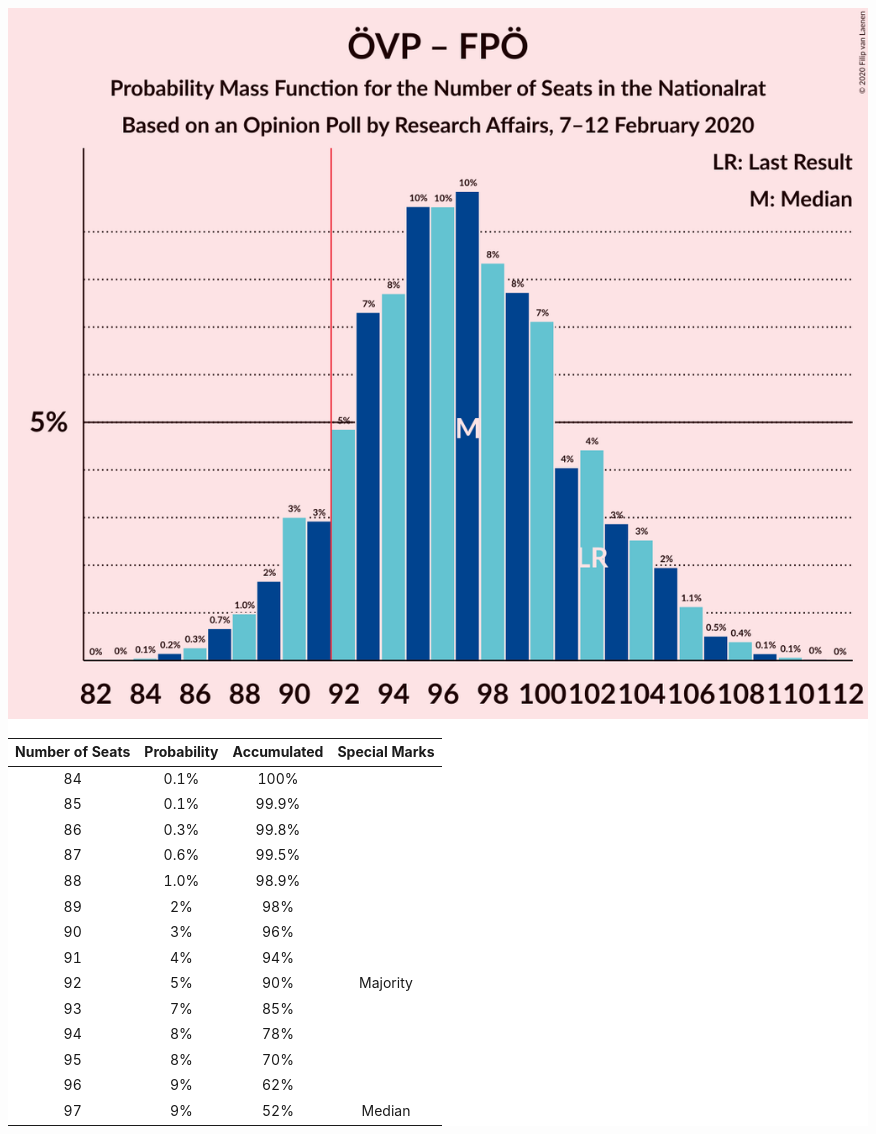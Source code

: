 ![Graph with seats probability mass function not yet produced](2020-02-12-ResearchAffairs-coalitions-seats-pmf-övp–fpö.png "Seats Probability Mass Function")

| Number of Seats | Probability | Accumulated | Special Marks |
|:---------------:|:-----------:|:-----------:|:-------------:|
| 84 | 0.1% | 100% |  |
| 85 | 0.1% | 99.9% |  |
| 86 | 0.3% | 99.8% |  |
| 87 | 0.6% | 99.5% |  |
| 88 | 1.0% | 98.9% |  |
| 89 | 2% | 98% |  |
| 90 | 3% | 96% |  |
| 91 | 4% | 94% |  |
| 92 | 5% | 90% | Majority |
| 93 | 7% | 85% |  |
| 94 | 8% | 78% |  |
| 95 | 8% | 70% |  |
| 96 | 9% | 62% |  |
| 97 | 9% | 52% | Median |